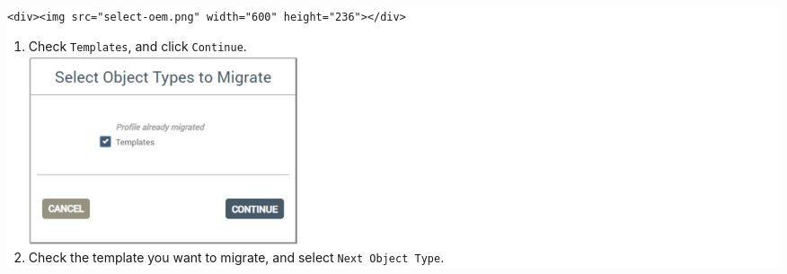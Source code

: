     <div><img src="select-oem.png" width="600" height="236"></div>
1. Check `Templates`, and click `Continue`.
    <div><img src="select-object-types.png" width="300" height="209"></div>
1. Check the template you want to migrate, and select `Next Object Type`.